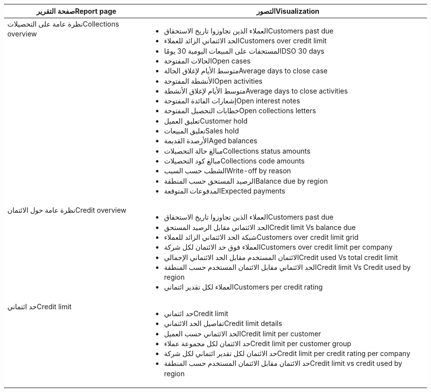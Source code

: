 | <span data-ttu-id="0b4d8-125">صفحة التقرير</span><span class="sxs-lookup"><span data-stu-id="0b4d8-125">Report page</span></span>                 | <span data-ttu-id="0b4d8-126">التصور</span><span class="sxs-lookup"><span data-stu-id="0b4d8-126">Visualization</span></span> |
|-----------------------------|---------------|
| <span data-ttu-id="0b4d8-127">نظرة عامة على التحصيلات</span><span class="sxs-lookup"><span data-stu-id="0b4d8-127">Collections overview</span></span>        | <ul><li><span data-ttu-id="0b4d8-128">العملاء الذين تجاوزوا تاريخ الاستحقاق</span><span class="sxs-lookup"><span data-stu-id="0b4d8-128">Customers past due</span></span></li><li><span data-ttu-id="0b4d8-129">الحد الائتماني الزائد للعملاء</span><span class="sxs-lookup"><span data-stu-id="0b4d8-129">Customers over credit limit</span></span></li><li><span data-ttu-id="0b4d8-130">المستحقات على المبيعات اليومية 30 يومًا</span><span class="sxs-lookup"><span data-stu-id="0b4d8-130">DSO 30 days</span></span></li><li><span data-ttu-id="0b4d8-131">الحالات المفتوحة</span><span class="sxs-lookup"><span data-stu-id="0b4d8-131">Open cases</span></span></li><li><span data-ttu-id="0b4d8-132">متوسط الأيام لإغلاق الحالة</span><span class="sxs-lookup"><span data-stu-id="0b4d8-132">Average days to close case</span></span></li><li><span data-ttu-id="0b4d8-133">الأنشطة المفتوحة</span><span class="sxs-lookup"><span data-stu-id="0b4d8-133">Open activities</span></span></li><li><span data-ttu-id="0b4d8-134">متوسط الأيام لإغلاق الأنشطة</span><span class="sxs-lookup"><span data-stu-id="0b4d8-134">Average days to close activities</span></span></li><li><span data-ttu-id="0b4d8-135">إشعارات الفائدة المفتوحة</span><span class="sxs-lookup"><span data-stu-id="0b4d8-135">Open interest notes</span></span></li><li><span data-ttu-id="0b4d8-136">خطابات التحصيل المفتوحة</span><span class="sxs-lookup"><span data-stu-id="0b4d8-136">Open collections letters</span></span></li><li><span data-ttu-id="0b4d8-137">تعليق العميل</span><span class="sxs-lookup"><span data-stu-id="0b4d8-137">Customer hold</span></span></li><li><span data-ttu-id="0b4d8-138">تعليق المبيعات</span><span class="sxs-lookup"><span data-stu-id="0b4d8-138">Sales hold</span></span></li><li><span data-ttu-id="0b4d8-139">الأرصدة القديمة</span><span class="sxs-lookup"><span data-stu-id="0b4d8-139">Aged balances</span></span></li><li><span data-ttu-id="0b4d8-140">مبالغ حالة التحصيلات</span><span class="sxs-lookup"><span data-stu-id="0b4d8-140">Collections status amounts</span></span></li><li><span data-ttu-id="0b4d8-141">مبالغ كود التحصيلات</span><span class="sxs-lookup"><span data-stu-id="0b4d8-141">Collections code amounts</span></span></li><li><span data-ttu-id="0b4d8-142">الشطب حسب السبب</span><span class="sxs-lookup"><span data-stu-id="0b4d8-142">Write-off by reason</span></span></li><li><span data-ttu-id="0b4d8-143">الرصيد المستحق حسب المنطقة</span><span class="sxs-lookup"><span data-stu-id="0b4d8-143">Balance due by region</span></span></li><li><span data-ttu-id="0b4d8-144">المدفوعات المتوقعة</span><span class="sxs-lookup"><span data-stu-id="0b4d8-144">Expected payments</span></span></li></ul> |
| <span data-ttu-id="0b4d8-145">نظرة عامة حول الائتمان</span><span class="sxs-lookup"><span data-stu-id="0b4d8-145">Credit overview</span></span>             | <ul><li><span data-ttu-id="0b4d8-146">العملاء الذين تجاوزوا تاريخ الاستحقاق</span><span class="sxs-lookup"><span data-stu-id="0b4d8-146">Customers past due</span></span></li><li><span data-ttu-id="0b4d8-147">الحد الائتماني مقابل الرصيد المستحق</span><span class="sxs-lookup"><span data-stu-id="0b4d8-147">Credit limit Vs balance due</span></span></li><li><span data-ttu-id="0b4d8-148">شبكة الحد الائتماني الزائد للعملاء</span><span class="sxs-lookup"><span data-stu-id="0b4d8-148">Customers over credit limit grid</span></span></li><li><span data-ttu-id="0b4d8-149">العملاء فوق حد الائتمان لكل شركة</span><span class="sxs-lookup"><span data-stu-id="0b4d8-149">Customers over credit limit per company</span></span></li><li><span data-ttu-id="0b4d8-150">الائتمان المستخدم مقابل الحد الائتماني الإجمالي</span><span class="sxs-lookup"><span data-stu-id="0b4d8-150">Credit used Vs total credit limit</span></span></li><li><span data-ttu-id="0b4d8-151">الحد الائتماني مقابل الائتمان المستخدم حسب المنطقة</span><span class="sxs-lookup"><span data-stu-id="0b4d8-151">Credit limit Vs Credit used by region</span></span></li><li><span data-ttu-id="0b4d8-152">العملاء لكل تقدير ائتماني</span><span class="sxs-lookup"><span data-stu-id="0b4d8-152">Customers per credit rating</span></span></li></ul> |
| <span data-ttu-id="0b4d8-153">حد ائتماني</span><span class="sxs-lookup"><span data-stu-id="0b4d8-153">Credit limit</span></span>                | <ul><li><span data-ttu-id="0b4d8-154">حد ائتماني</span><span class="sxs-lookup"><span data-stu-id="0b4d8-154">Credit limit</span></span></li><li><span data-ttu-id="0b4d8-155">تفاصيل الحد الائتماني</span><span class="sxs-lookup"><span data-stu-id="0b4d8-155">Credit limit details</span></span></li><li><span data-ttu-id="0b4d8-156">الحد الائتماني حسب العميل</span><span class="sxs-lookup"><span data-stu-id="0b4d8-156">Credit limit per customer</span></span></li><li><span data-ttu-id="0b4d8-157">حد الائتمان لكل مجموعة عملاء</span><span class="sxs-lookup"><span data-stu-id="0b4d8-157">Credit limit per customer group</span></span></li><li><span data-ttu-id="0b4d8-158">حد الائتمان لكل تقدير ائتماني لكل شركة</span><span class="sxs-lookup"><span data-stu-id="0b4d8-158">Credit limit per credit rating per company</span></span></li><li><span data-ttu-id="0b4d8-159">حد الائتمان مقابل الائتمان المستخدم حسب المنطقة</span><span class="sxs-lookup"><span data-stu-id="0b4d8-159">Credit limit vs credit used by region</span></span></li></ul> |